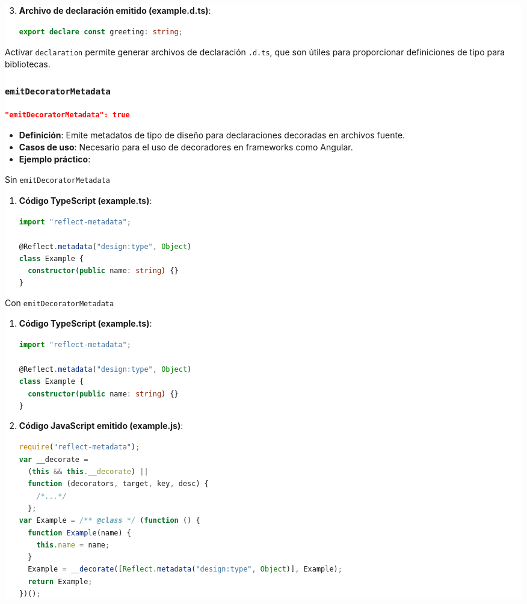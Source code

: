 3. **Archivo de declaración emitido (example.d.ts)**:
   ```typescript
   export declare const greeting: string;
   ```

Activar `declaration` permite generar archivos de declaración `.d.ts`, que son útiles para proporcionar definiciones de tipo para bibliotecas.

### `emitDecoratorMetadata`

```json
"emitDecoratorMetadata": true
```

- **Definición**: Emite metadatos de tipo de diseño para declaraciones decoradas en archivos fuente.
- **Casos de uso**: Necesario para el uso de decoradores en frameworks como Angular.
- **Ejemplo práctico**:

Sin `emitDecoratorMetadata`

1. **Código TypeScript (example.ts)**:

   ```typescript
   import "reflect-metadata";

   @Reflect.metadata("design:type", Object)
   class Example {
     constructor(public name: string) {}
   }
   ```

Con `emitDecoratorMetadata`

1. **Código TypeScript (example.ts)**:

   ```typescript
   import "reflect-metadata";

   @Reflect.metadata("design:type", Object)
   class Example {
     constructor(public name: string) {}
   }
   ```

2. **Código JavaScript emitido (example.js)**:
   ```javascript
   require("reflect-metadata");
   var __decorate =
     (this && this.__decorate) ||
     function (decorators, target, key, desc) {
       /*...*/
     };
   var Example = /** @class */ (function () {
     function Example(name) {
       this.name = name;
     }
     Example = __decorate([Reflect.metadata("design:type", Object)], Example);
     return Example;
   })();
   ```
